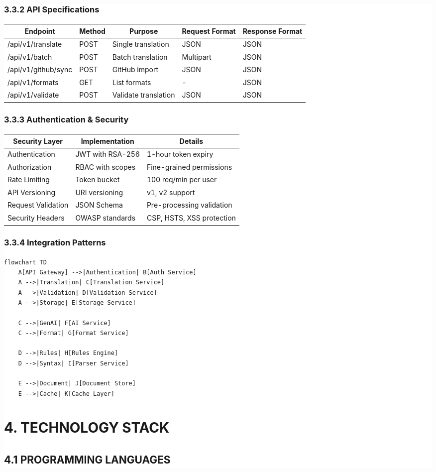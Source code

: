 ### 3.3.2 API Specifications

| Endpoint | Method | Purpose | Request Format | Response Format |
|----------|--------|---------|----------------|-----------------|
| /api/v1/translate | POST | Single translation | JSON | JSON |
| /api/v1/batch | POST | Batch translation | Multipart | JSON |
| /api/v1/github/sync | POST | GitHub import | JSON | JSON |
| /api/v1/formats | GET | List formats | - | JSON |
| /api/v1/validate | POST | Validate translation | JSON | JSON |

### 3.3.3 Authentication & Security

| Security Layer | Implementation | Details |
|----------------|----------------|---------|
| Authentication | JWT with RSA-256 | 1-hour token expiry |
| Authorization | RBAC with scopes | Fine-grained permissions |
| Rate Limiting | Token bucket | 100 req/min per user |
| API Versioning | URI versioning | v1, v2 support |
| Request Validation | JSON Schema | Pre-processing validation |
| Security Headers | OWASP standards | CSP, HSTS, XSS protection |

### 3.3.4 Integration Patterns

```mermaid
flowchart TD
    A[API Gateway] -->|Authentication| B[Auth Service]
    A -->|Translation| C[Translation Service]
    A -->|Validation| D[Validation Service]
    A -->|Storage| E[Storage Service]
    
    C -->|GenAI| F[AI Service]
    C -->|Format| G[Format Service]
    
    D -->|Rules| H[Rules Engine]
    D -->|Syntax| I[Parser Service]
    
    E -->|Document| J[Document Store]
    E -->|Cache| K[Cache Layer]
```

# 4. TECHNOLOGY STACK

## 4.1 PROGRAMMING LANGUAGES
